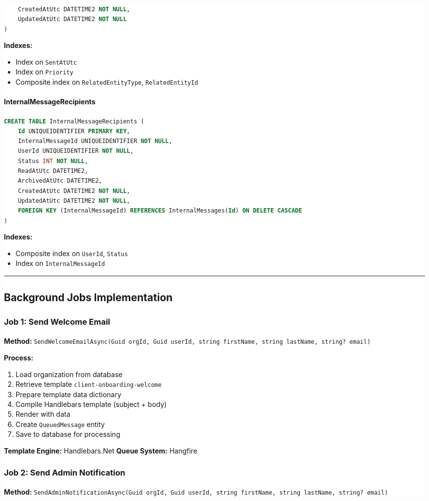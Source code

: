 ```sql
    CreatedAtUtc DATETIME2 NOT NULL,
    UpdatedAtUtc DATETIME2 NOT NULL
)
```

**Indexes:**
- Index on `SentAtUtc`
- Index on `Priority`
- Composite index on `RelatedEntityType`, `RelatedEntityId`

#### **InternalMessageRecipients**
```sql
CREATE TABLE InternalMessageRecipients (
    Id UNIQUEIDENTIFIER PRIMARY KEY,
    InternalMessageId UNIQUEIDENTIFIER NOT NULL,
    UserId UNIQUEIDENTIFIER NOT NULL,
    Status INT NOT NULL,
    ReadAtUtc DATETIME2,
    ArchivedAtUtc DATETIME2,
    CreatedAtUtc DATETIME2 NOT NULL,
    UpdatedAtUtc DATETIME2 NOT NULL,
    FOREIGN KEY (InternalMessageId) REFERENCES InternalMessages(Id) ON DELETE CASCADE
)
```

**Indexes:**
- Composite index on `UserId`, `Status`
- Index on `InternalMessageId`

---

## Background Jobs Implementation

### Job 1: Send Welcome Email
**Method:** `SendWelcomeEmailAsync(Guid orgId, Guid userId, string firstName, string lastName, string? email)`

**Process:**
1. Load organization from database
2. Retrieve template `client-onboarding-welcome`
3. Prepare template data dictionary
4. Compile Handlebars template (subject + body)
5. Render with data
6. Create `QueuedMessage` entity
7. Save to database for processing

**Template Engine:** Handlebars.Net
**Queue System:** Hangfire

### Job 2: Send Admin Notification
**Method:** `SendAdminNotificationAsync(Guid orgId, Guid userId, string firstName, string lastName, string? email)`
